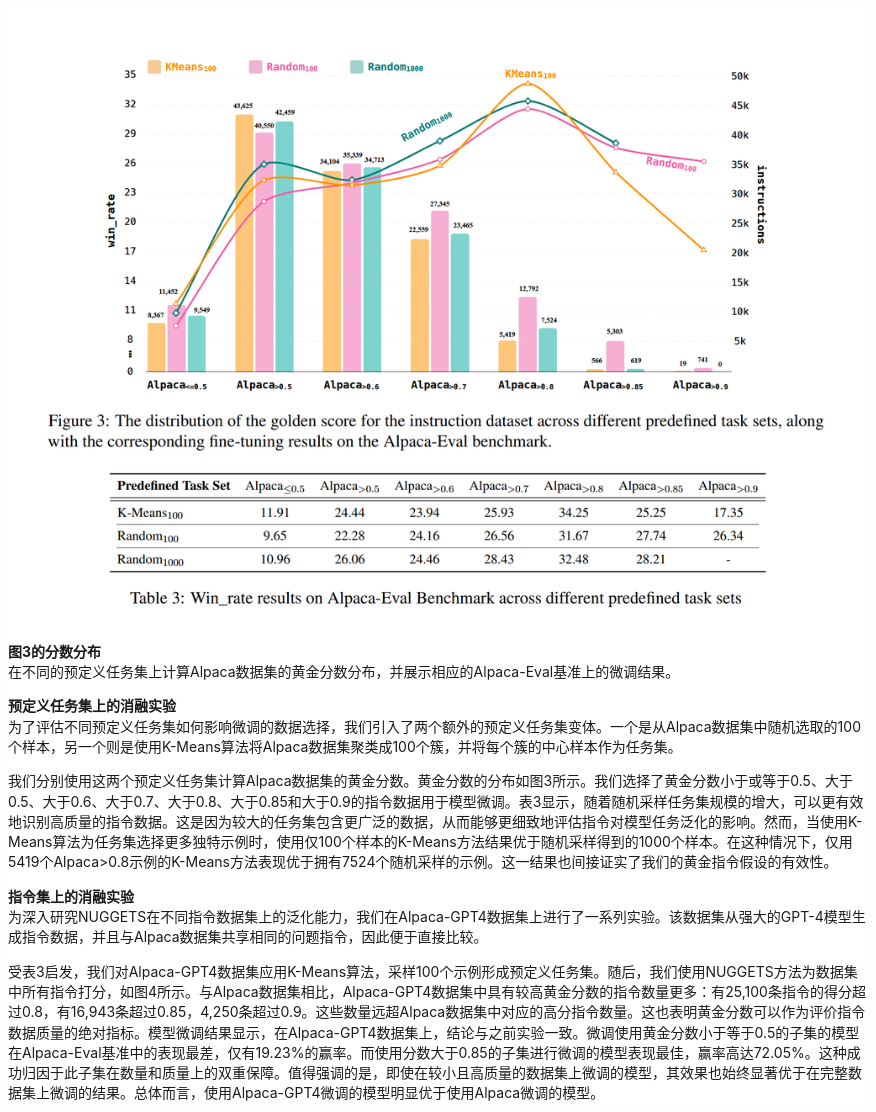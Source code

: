 ![image-20241110170935828](./image/image-20241110170935828.png)

**图3的分数分布**  
在不同的预定义任务集上计算Alpaca数据集的黄金分数分布，并展示相应的Alpaca-Eval基准上的微调结果。

**预定义任务集上的消融实验**  
为了评估不同预定义任务集如何影响微调的数据选择，我们引入了两个额外的预定义任务集变体。一个是从Alpaca数据集中随机选取的100个样本，另一个则是使用K-Means算法将Alpaca数据集聚类成100个簇，并将每个簇的中心样本作为任务集。

我们分别使用这两个预定义任务集计算Alpaca数据集的黄金分数。黄金分数的分布如图3所示。我们选择了黄金分数小于或等于0.5、大于0.5、大于0.6、大于0.7、大于0.8、大于0.85和大于0.9的指令数据用于模型微调。表3显示，随着随机采样任务集规模的增大，可以更有效地识别高质量的指令数据。这是因为较大的任务集包含更广泛的数据，从而能够更细致地评估指令对模型任务泛化的影响。然而，当使用K-Means算法为任务集选择更多独特示例时，使用仅100个样本的K-Means方法结果优于随机采样得到的1000个样本。在这种情况下，仅用5419个Alpaca>0.8示例的K-Means方法表现优于拥有7524个随机采样的示例。这一结果也间接证实了我们的黄金指令假设的有效性。

**指令集上的消融实验**  
为深入研究NUGGETS在不同指令数据集上的泛化能力，我们在Alpaca-GPT4数据集上进行了一系列实验。该数据集从强大的GPT-4模型生成指令数据，并且与Alpaca数据集共享相同的问题指令，因此便于直接比较。

受表3启发，我们对Alpaca-GPT4数据集应用K-Means算法，采样100个示例形成预定义任务集。随后，我们使用NUGGETS方法为数据集中所有指令打分，如图4所示。与Alpaca数据集相比，Alpaca-GPT4数据集中具有较高黄金分数的指令数量更多：有25,100条指令的得分超过0.8，有16,943条超过0.85，4,250条超过0.9。这些数量远超Alpaca数据集中对应的高分指令数量。这也表明黄金分数可以作为评价指令数据质量的绝对指标。模型微调结果显示，在Alpaca-GPT4数据集上，结论与之前实验一致。微调使用黄金分数小于等于0.5的子集的模型在Alpaca-Eval基准中的表现最差，仅有19.23%的赢率。而使用分数大于0.85的子集进行微调的模型表现最佳，赢率高达72.05%。这种成功归因于此子集在数量和质量上的双重保障。值得强调的是，即使在较小且高质量的数据集上微调的模型，其效果也始终显著优于在完整数据集上微调的结果。总体而言，使用Alpaca-GPT4微调的模型明显优于使用Alpaca微调的模型。
